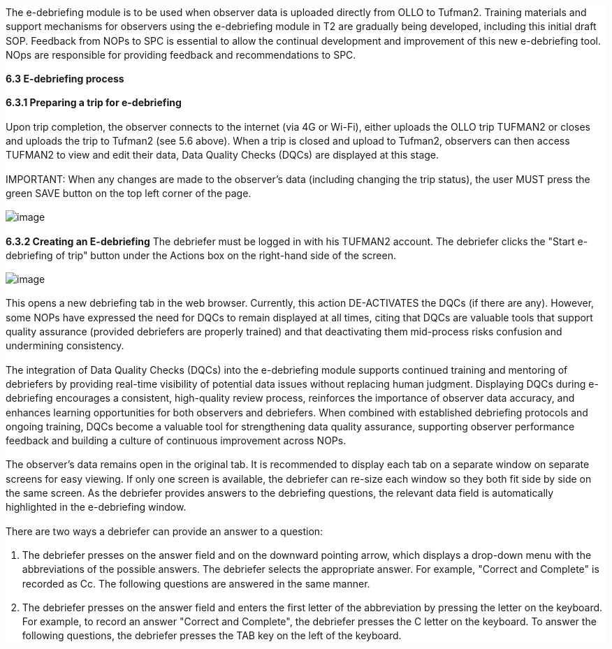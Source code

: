 The e-debriefing module is to be used when observer data is uploaded directly from OLLO to Tufman2.
Training materials and support mechanisms for observers using the e-debriefing module in T2 are gradually being developed, including this initial draft SOP. 
Feedback from NOPs to SPC is essential to allow the continual development and improvement of this new e-debriefing tool. NOps are responsible for providing feedback and recommendations to SPC. 

**6.3 E-debriefing process**

**6.3.1 Preparing a trip for e-debriefing**

Upon trip completion, the observer connects to the internet (via 4G or Wi-Fi), either uploads the OLLO trip TUFMAN2 or closes and uploads the trip to Tufman2 (see 5.6 above). 
When a trip is closed and upload to Tufman2, observers can then access TUFMAN2 to view and edit their data, Data Quality Checks (DQCs) are displayed at this stage. 

IMPORTANT: When any changes are made to the observer’s data (including changing the trip status), the user MUST press the green SAVE button on the top left corner of the page. 

![image](https://github.com/user-attachments/assets/a311b502-6c33-48b7-9647-266160335647)


**6.3.2 Creating an E-debriefing**
The debriefer must be logged in with his TUFMAN2 account. The debriefer clicks the "Start e-debriefing of trip" button under the Actions box on the right-hand side of the screen. 

![image](https://github.com/user-attachments/assets/4c015aa4-16af-49d2-b38e-9783030190b3)

This opens a new debriefing tab in the web browser. Currently, this action DE-ACTIVATES the DQCs (if there are any). However, some NOPs have expressed the need for DQCs to remain displayed at all times, citing that DQCs are valuable tools that support quality assurance (provided debriefers are properly trained) and that deactivating them mid-process risks confusion and undermining consistency.

The integration of Data Quality Checks (DQCs) into the e-debriefing module supports continued training and mentoring of debriefers by providing real-time visibility of potential data issues without replacing human judgment. 
Displaying DQCs during e-debriefing encourages a consistent, high-quality review process, reinforces the importance of observer data accuracy, and enhances learning opportunities for both observers and debriefers. 
When combined with established debriefing protocols and ongoing training, DQCs become a valuable tool for strengthening data quality assurance, supporting observer performance feedback
and building a culture of continuous improvement across NOPs.

The observer’s data remains open in the original tab. It is recommended to display each tab on a separate window on separate screens for easy viewing. If only one screen is available, the debriefer can re-size each window so they both fit side by side on the same screen. 
As the debriefer provides answers to the debriefing questions, the relevant data field is automatically highlighted in the e-debriefing window. 

There are two ways a debriefer can provide an answer to a question: 

1.	The debriefer presses on the answer field and on the downward pointing arrow, which displays a drop-down menu with the abbreviations of the possible answers. 
The debriefer selects the appropriate answer. For example, "Correct and Complete" is recorded as Cc. The following questions are answered in the same manner. 

2.	The debriefer presses on the answer field and enters the first letter of the abbreviation by pressing the letter on the keyboard. For example, to record an answer "Correct and Complete", the debriefer presses the C letter on the keyboard. 
To answer the following questions, the debriefer presses the TAB key on the left of the keyboard.
